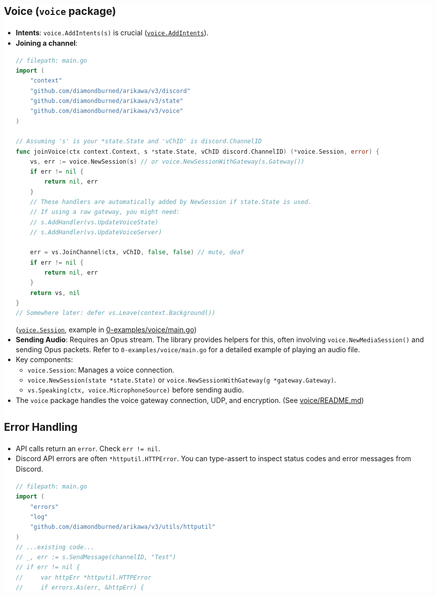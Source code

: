 ## Voice (`voice` package)
- **Intents**: `voice.AddIntents(s)` is crucial ([`voice.AddIntents`](https://github.com/diamondburned/arikawa/blob/v3.5.0/voice/voice.go)).
- **Joining a channel**:
  ```go
  // filepath: main.go
  import (
      "context"
      "github.com/diamondburned/arikawa/v3/discord"
      "github.com/diamondburned/arikawa/v3/state"
      "github.com/diamondburned/arikawa/v3/voice"
  )

  // Assuming 's' is your *state.State and 'vChID' is discord.ChannelID
  func joinVoice(ctx context.Context, s *state.State, vChID discord.ChannelID) (*voice.Session, error) {
      vs, err := voice.NewSession(s) // or voice.NewSessionWithGateway(s.Gateway())
      if err != nil {
          return nil, err
      }
      // These handlers are automatically added by NewSession if state.State is used.
      // If using a raw gateway, you might need:
      // s.AddHandler(vs.UpdateVoiceState)
      // s.AddHandler(vs.UpdateVoiceServer)

      err = vs.JoinChannel(ctx, vChID, false, false) // mute, deaf
      if err != nil {
          return nil, err
      }
      return vs, nil
  }
  // Somewhere later: defer vs.Leave(context.Background())
  ```
  ([`voice.Session`](https://github.com/diamondburned/arikawa/blob/v3.5.0/voice/session.go), example in [0-examples/voice/main.go](https://github.com/diamondburned/arikawa/blob/v3.5.0/0-examples/voice/main.go))
- **Sending Audio**: Requires an Opus stream. The library provides helpers for this, often involving `voice.NewMediaSession()` and sending Opus packets. Refer to `0-examples/voice/main.go` for a detailed example of playing an audio file.
- Key components:
  - `voice.Session`: Manages a voice connection.
  - `voice.NewSession(state *state.State)` or `voice.NewSessionWithGateway(g *gateway.Gateway)`.
  - `vs.Speaking(ctx, voice.MicrophoneSource)` before sending audio.
- The `voice` package handles the voice gateway connection, UDP, and encryption. (See [voice/README.md](https://github.com/diamondburned/arikawa/blob/v3.5.0/voice/README.md))

## Error Handling
- API calls return an `error`. Check `err != nil`.
- Discord API errors are often `*httputil.HTTPError`. You can type-assert to inspect status codes and error messages from Discord.
  ```go
  // filepath: main.go
  import (
      "errors"
      "log"
      "github.com/diamondburned/arikawa/v3/utils/httputil"
  )
  // ...existing code...
  // _, err := s.SendMessage(channelID, "Test")
  // if err != nil {
  //     var httpErr *httputil.HTTPError
  //     if errors.As(err, &httpErr) {
  ```